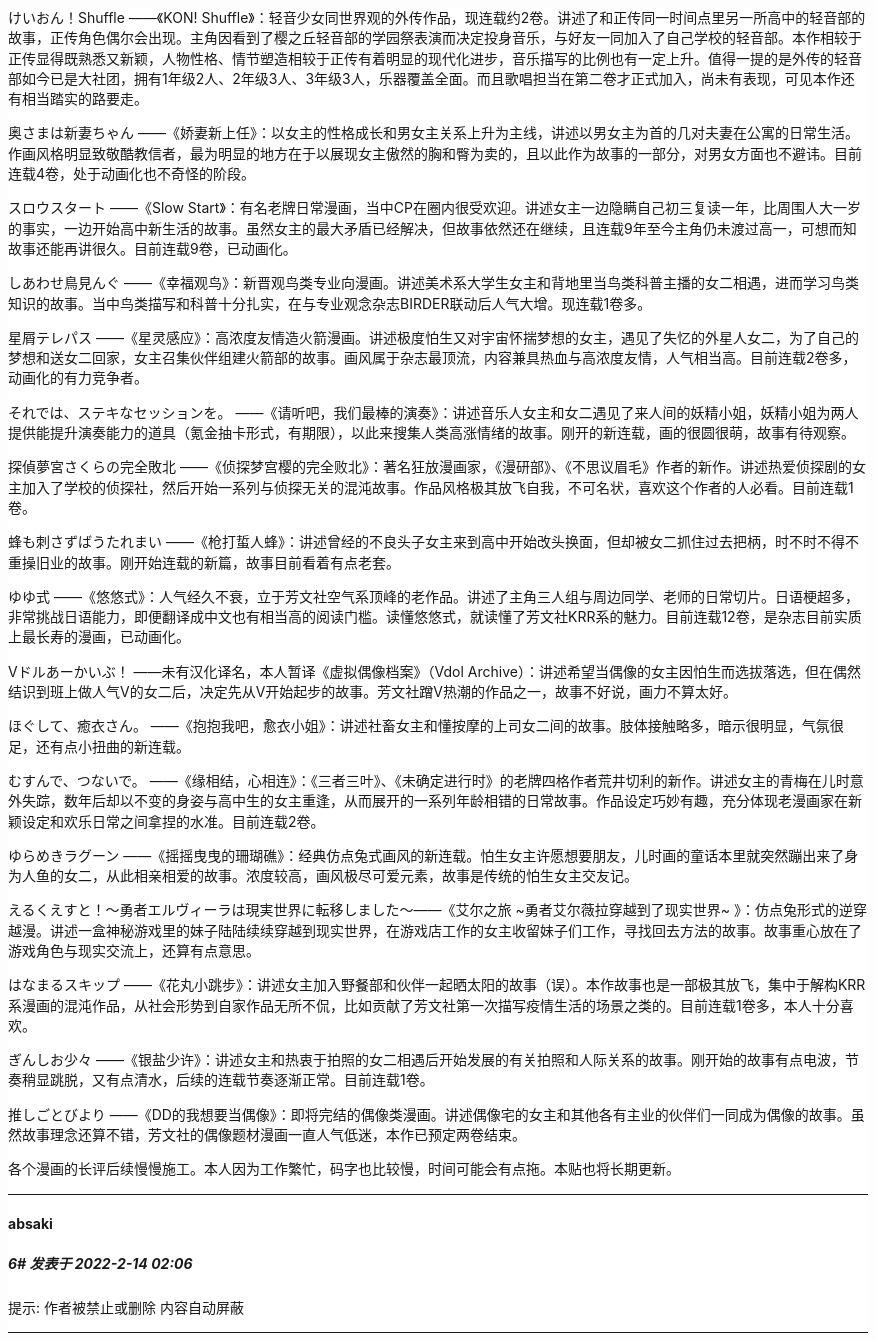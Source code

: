 けいおん！Shuffle ——《KON! Shuffle》：轻音少女同世界观的外传作品，现连载约2卷。讲述了和正传同一时间点里另一所高中的轻音部的故事，正传角色偶尔会出现。主角因看到了樱之丘轻音部的学园祭表演而决定投身音乐，与好友一同加入了自己学校的轻音部。本作相较于正传显得既熟悉又新颖，人物性格、情节塑造相较于正传有着明显的现代化进步，音乐描写的比例也有一定上升。值得一提的是外传的轻音部如今已是大社团，拥有1年级2人、2年级3人、3年级3人，乐器覆盖全面。而且歌唱担当在第二卷才正式加入，尚未有表现，可见本作还有相当踏实的路要走。

奥さまは新妻ちゃん ——《娇妻新上任》：以女主的性格成长和男女主关系上升为主线，讲述以男女主为首的几对夫妻在公寓的日常生活。作画风格明显致敬酷教信者，最为明显的地方在于以展现女主傲然的胸和臀为卖的，且以此作为故事的一部分，对男女方面也不避讳。目前连载4卷，处于动画化也不奇怪的阶段。

スロウスタート ——《Slow Start》：有名老牌日常漫画，当中CP在圈内很受欢迎。讲述女主一边隐瞒自己初三复读一年，比周围人大一岁的事实，一边开始高中新生活的故事。虽然女主的最大矛盾已经解决，但故事依然还在继续，且连载9年至今主角仍未渡过高一，可想而知故事还能再讲很久。目前连载9卷，已动画化。

しあわせ鳥見んぐ ——《幸福观鸟》：新晋观鸟类专业向漫画。讲述美术系大学生女主和背地里当鸟类科普主播的女二相遇，进而学习鸟类知识的故事。当中鸟类描写和科普十分扎实，在与专业观念杂志BIRDER联动后人气大增。现连载1卷多。

星屑テレパス ——《星灵感应》：高浓度友情造火箭漫画。讲述极度怕生又对宇宙怀揣梦想的女主，遇见了失忆的外星人女二，为了自己的梦想和送女二回家，女主召集伙伴组建火箭部的故事。画风属于杂志最顶流，内容兼具热血与高浓度友情，人气相当高。目前连载2卷多，动画化的有力竞争者。

それでは、ステキなセッションを。 ——《请听吧，我们最棒的演奏》：讲述音乐人女主和女二遇见了来人间的妖精小姐，妖精小姐为两人提供能提升演奏能力的道具（氪金抽卡形式，有期限），以此来搜集人类高涨情绪的故事。刚开的新连载，画的很圆很萌，故事有待观察。

探偵夢宮さくらの完全敗北 ——《侦探梦宫樱的完全败北》：著名狂放漫画家，《漫研部》、《不思议眉毛》作者的新作。讲述热爱侦探剧的女主加入了学校的侦探社，然后开始一系列与侦探无关的混沌故事。作品风格极其放飞自我，不可名状，喜欢这个作者的人必看。目前连载1卷。

蜂も刺さずばうたれまい ——《枪打蜇人蜂》：讲述曾经的不良头子女主来到高中开始改头换面，但却被女二抓住过去把柄，时不时不得不重操旧业的故事。刚开始连载的新篇，故事目前看着有点老套。

ゆゆ式 ——《悠悠式》：人气经久不衰，立于芳文社空气系顶峰的老作品。讲述了主角三人组与周边同学、老师的日常切片。日语梗超多，非常挑战日语能力，即便翻译成中文也有相当高的阅读门槛。读懂悠悠式，就读懂了芳文社KRR系的魅力。目前连载12卷，是杂志目前实质上最长寿的漫画，已动画化。

Vドルあーかいぶ！ ——未有汉化译名，本人暂译《虚拟偶像档案》（Vdol Archive）：讲述希望当偶像的女主因怕生而选拔落选，但在偶然结识到班上做人气V的女二后，决定先从V开始起步的故事。芳文社蹭V热潮的作品之一，故事不好说，画力不算太好。

ほぐして、癒衣さん。 ——《抱抱我吧，愈衣小姐》：讲述社畜女主和懂按摩的上司女二间的故事。肢体接触略多，暗示很明显，气氛很足，还有点小扭曲的新连载。

むすんで、つないで。 ——《缘相结，心相连》：《三者三叶》、《未确定进行时》的老牌四格作者荒井切利的新作。讲述女主的青梅在儿时意外失踪，数年后却以不变的身姿与高中生的女主重逢，从而展开的一系列年龄相错的日常故事。作品设定巧妙有趣，充分体现老漫画家在新颖设定和欢乐日常之间拿捏的水准。目前连载2卷。

ゆらめきラグーン ——《摇摇曳曳的珊瑚礁》：经典仿点兔式画风的新连载。怕生女主许愿想要朋友，儿时画的童话本里就突然蹦出来了身为人鱼的女二，从此相亲相爱的故事。浓度较高，画风极尽可爱元素，故事是传统的怕生女主交友记。

えるくえすと！～勇者エルヴィーラは現実世界に転移しました～——《艾尔之旅 ~勇者艾尔薇拉穿越到了现实世界~ 》：仿点兔形式的逆穿越漫。讲述一盒神秘游戏里的妹子陆陆续续穿越到现实世界，在游戏店工作的女主收留妹子们工作，寻找回去方法的故事。故事重心放在了游戏角色与现实交流上，还算有点意思。

はなまるスキップ ——《花丸小跳步》：讲述女主加入野餐部和伙伴一起晒太阳的故事（误）。本作故事也是一部极其放飞，集中于解构KRR系漫画的混沌作品，从社会形势到自家作品无所不侃，比如贡献了芳文社第一次描写疫情生活的场景之类的。目前连载1卷多，本人十分喜欢。

ぎんしお少々 ——《银盐少许》：讲述女主和热衷于拍照的女二相遇后开始发展的有关拍照和人际关系的故事。刚开始的故事有点电波，节奏稍显跳脱，又有点清水，后续的连载节奏逐渐正常。目前连载1卷。

推しごとびより ——《DD的我想要当偶像》：即将完结的偶像类漫画。讲述偶像宅的女主和其他各有主业的伙伴们一同成为偶像的故事。虽然故事理念还算不错，芳文社的偶像题材漫画一直人气低迷，本作已预定两卷结束。

各个漫画的长评后续慢慢施工。本人因为工作繁忙，码字也比较慢，时间可能会有点拖。本贴也将长期更新。

*****

####  absaki  
##### 6#       发表于 2022-2-14 02:06

提示: 作者被禁止或删除 内容自动屏蔽

*****

